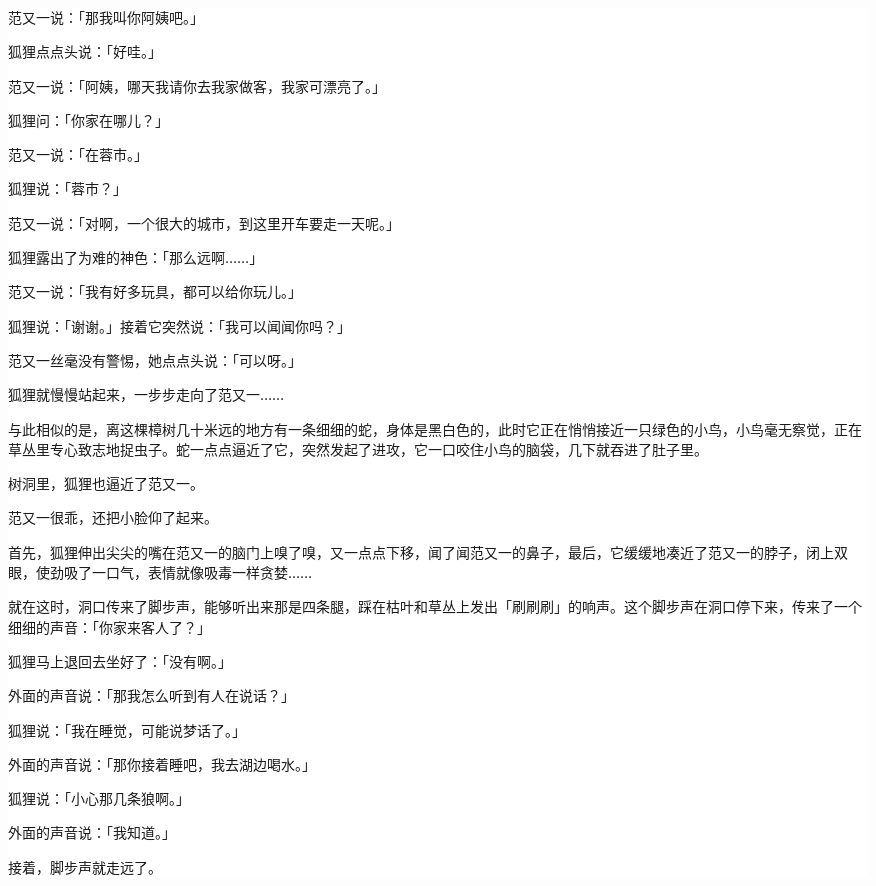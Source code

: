 范又一说：「那我叫你阿姨吧。」


狐狸点点头说：「好哇。」


范又一说：「阿姨，哪天我请你去我家做客，我家可漂亮了。」


狐狸问：「你家在哪儿？」


范又一说：「在蓉市。」


狐狸说：「蓉市？」


范又一说：「对啊，一个很大的城市，到这里开车要走一天呢。」


狐狸露出了为难的神色：「那么远啊……」


范又一说：「我有好多玩具，都可以给你玩儿。」


狐狸说：「谢谢。」接着它突然说：「我可以闻闻你吗？」


范又一丝毫没有警惕，她点点头说：「可以呀。」


狐狸就慢慢站起来，一步步走向了范又一……


与此相似的是，离这棵樟树几十米远的地方有一条细细的蛇，身体是黑白色的，此时它正在悄悄接近一只绿色的小鸟，小鸟毫无察觉，正在草丛里专心致志地捉虫子。蛇一点点逼近了它，突然发起了进攻，它一口咬住小鸟的脑袋，几下就吞进了肚子里。


树洞里，狐狸也逼近了范又一。


范又一很乖，还把小脸仰了起来。


首先，狐狸伸出尖尖的嘴在范又一的脑门上嗅了嗅，又一点点下移，闻了闻范又一的鼻子，最后，它缓缓地凑近了范又一的脖子，闭上双眼，使劲吸了一口气，表情就像吸毒一样贪婪……


就在这时，洞口传来了脚步声，能够听出来那是四条腿，踩在枯叶和草丛上发出「刷刷刷」的响声。这个脚步声在洞口停下来，传来了一个细细的声音：「你家来客人了？」


狐狸马上退回去坐好了：「没有啊。」


外面的声音说：「那我怎么听到有人在说话？」


狐狸说：「我在睡觉，可能说梦话了。」


外面的声音说：「那你接着睡吧，我去湖边喝水。」


狐狸说：「小心那几条狼啊。」


外面的声音说：「我知道。」


接着，脚步声就走远了。
